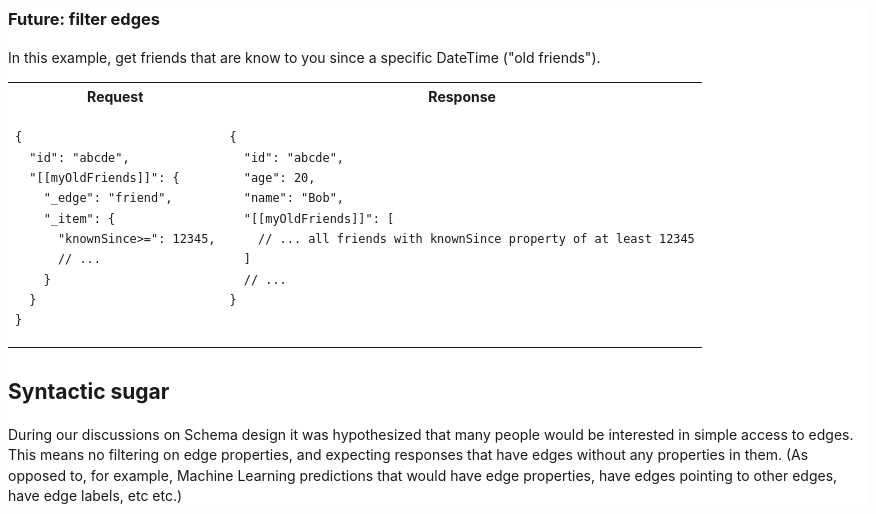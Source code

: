 </td>
</tr>
</table>

### Future: filter edges
In this example, get friends that are know to you since a specific DateTime ("old friends").

<table>
<tr>
<th> Request </th>
<th> Response </th>
</tr>
<tr>
<td>

```json5
{
  "id": "abcde",
  "[[myOldFriends]]": {
    "_edge": "friend",
    "_item": {
      "knownSince>=": 12345,
      // ...
    }
  }
}
```

</td>
<td>

```json5
{
  "id": "abcde",
  "age": 20,
  "name": "Bob",
  "[[myOldFriends]]": [
    // ... all friends with knownSince property of at least 12345
  ]
  // ...
}
```

</td>
</tr>
</table>

## Syntactic sugar
During our discussions on Schema design it was hypothesized that many people
would be interested in simple access to edges.
This means no filtering on edge properties,
and expecting responses that have edges without any properties in them.
(As opposed to, for example, Machine Learning predictions that would have edge properties,
have edges pointing to other edges, have edge labels, etc etc.)
